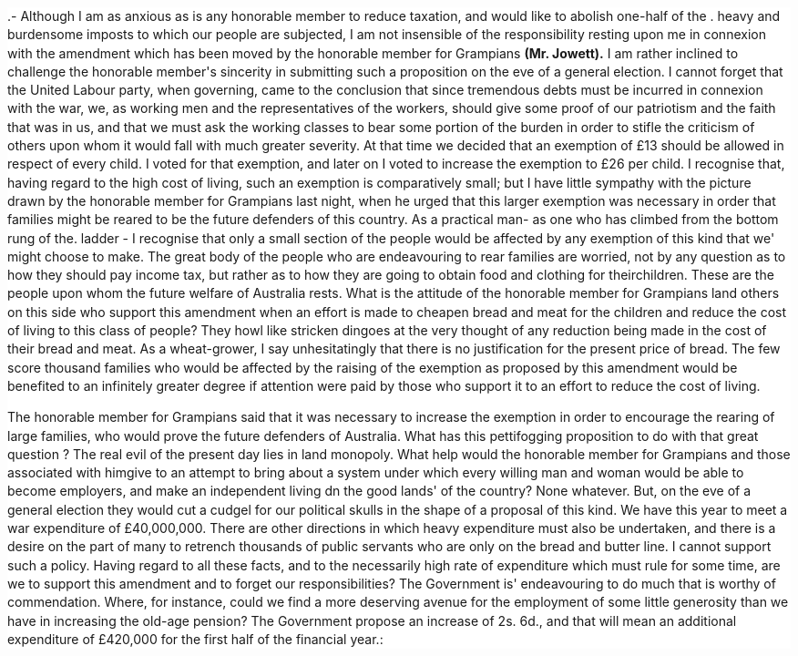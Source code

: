 .- Although I am as anxious as is any honorable member to reduce taxation, and would like to abolish one-half of the . heavy and burdensome imposts to which our people are subjected, I am not insensible of the responsibility resting upon me in connexion with the amendment which has been moved by the honorable member for Grampians  **(Mr. Jowett).**  I am rather inclined to challenge the honorable member's sincerity in submitting such a proposition on the eve of a general election. I cannot forget that the United Labour party, when governing, came to the conclusion that since tremendous debts must be incurred in connexion with the war, we, as working men and the representatives of the workers, should give some proof of our patriotism and the faith that was in us, and that we must ask the working classes to bear some portion of the burden in order to stifle the criticism of others upon whom it would fall with much greater severity. At that time we decided that an exemption of £13 should be allowed in respect of every child. I voted for that exemption, and later on I voted to increase the exemption to £26 per child. I recognise that, having regard to the high cost of living, such an exemption is comparatively small; but I have little sympathy with the picture drawn by the honorable member for Grampians last night, when he urged that this larger exemption was necessary in order that families might be reared to be the future defenders of this country. As a practical man- as one who has climbed from the bottom rung of the. ladder - I recognise that only a small section of the people would be affected by any exemption of this kind that we' might choose to make. The great body of the people who are endeavouring to rear families are worried, not by any question as to how they should pay income tax, but rather as to how they are going to obtain food and clothing for theirchildren. These are the people upon whom the future welfare of Australia rests. What is the attitude of the honorable member for Grampians land others on this side who support this amendment when an effort is made to cheapen bread and meat for the children and reduce the cost of living to this class of people? They howl like stricken dingoes at the very thought of any reduction being made in the cost of their bread and meat. As a wheat-grower, I say unhesitatingly that there is no justification for the present price of bread. The few score thousand families who would be affected by the raising of the exemption as proposed by this amendment would be benefited to an infinitely greater degree if attention were paid by those who support it to an effort to reduce the cost of living. 

The honorable member for Grampians said that it was necessary to increase the exemption in order to encourage the rearing of large families, who would prove the future defenders of Australia. What has this pettifogging proposition to do with that great question ? The real evil of the present day lies in land monopoly. What help would the honorable member for Grampians and those associated with himgive to an attempt to bring about a system under which every willing man and woman would be able to become employers, and make an independent living dn the good lands' of the country? None whatever. But, on the eve of a general election they would cut a cudgel for our political skulls in the shape of a proposal of this kind. We have this year to meet a war expenditure of £40,000,000. There are other directions in which heavy expenditure must also be undertaken, and there is a desire on the part of many to retrench thousands of public servants who are only on the bread and butter line. I cannot support such a policy. Having regard to all these facts, and to the necessarily high rate of expenditure which must rule for some time, are we to support this amendment and to forget our responsibilities? The Government is' endeavouring to do much that is worthy of commendation. Where, for instance, could we find a more deserving avenue for the employment of some little generosity than we have in increasing the old-age pension? The Government propose an increase of 2s. 6d., and that will mean an additional expenditure of £420,000 for the first half of the financial year.: 
